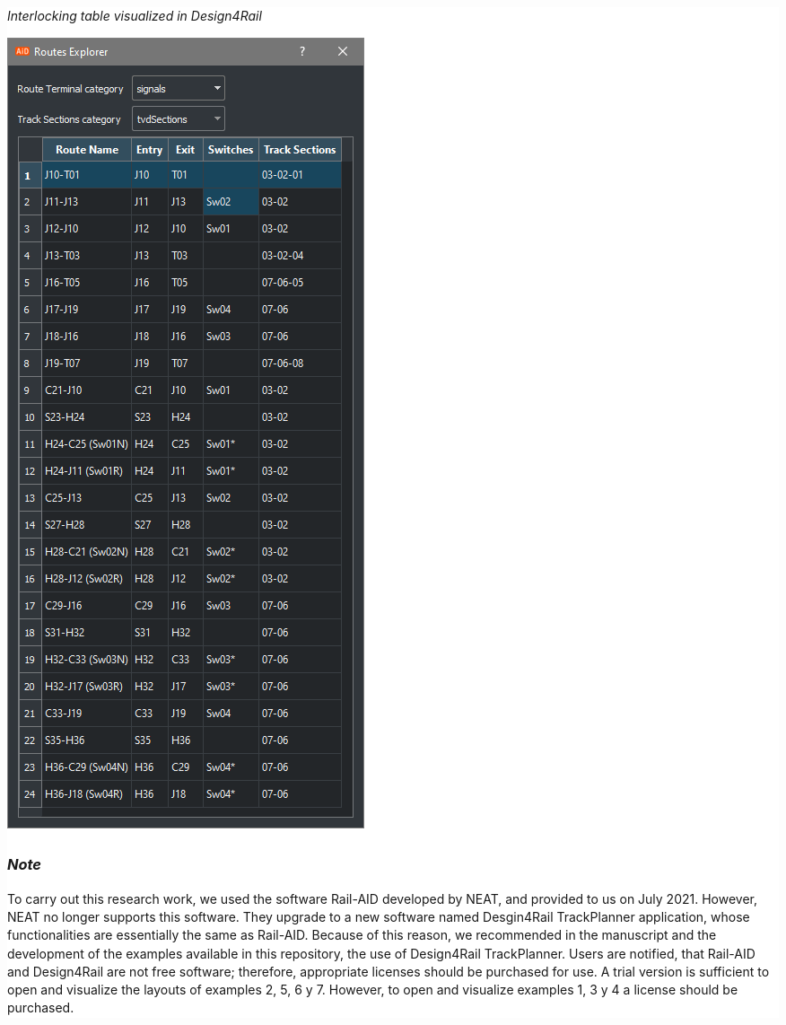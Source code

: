 *Interlocking table visualized in Design4Rail*

![Figure 23](import_rail_aid_5.PNG "Figure 23")

### ***Note***
   To carry out this research work, we used the software Rail-AID developed by NEAT, and provided to us on July 2021. However, NEAT no longer supports this software. They upgrade to a new software named Desgin4Rail TrackPlanner application, whose functionalities are essentially the same as Rail-AID. Because of this reason, we recommended in the manuscript and the development of the examples available in this repository, the use of Design4Rail TrackPlanner. Users are notified, that Rail-AID and Design4Rail are not free software; therefore, appropriate licenses should be purchased for use. A trial version is sufficient to open and visualize the layouts of examples 2, 5, 6 y 7. However, to open and visualize examples 1, 3 y 4 a license should be purchased.
